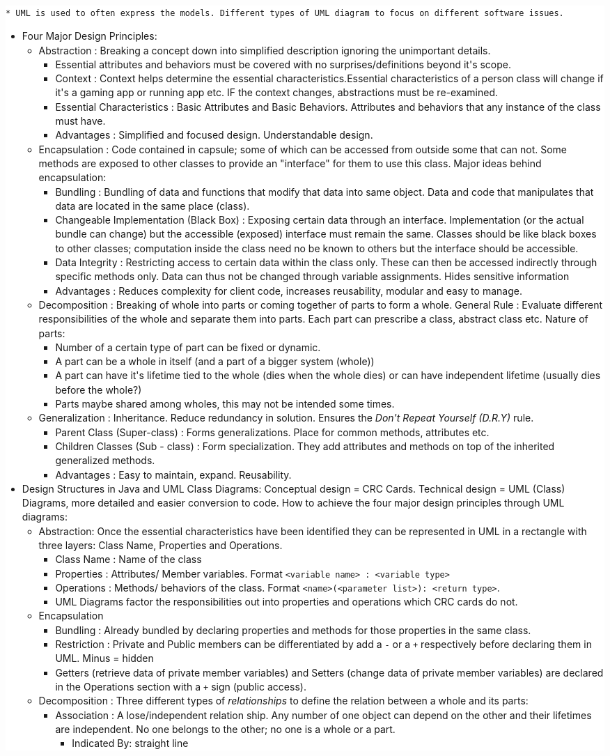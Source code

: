     * UML is used to often express the models. Different types of UML diagram to focus on different software issues.
- Four Major Design Principles:
    * Abstraction : Breaking a concept down into simplified description ignoring the unimportant details. 
        * Essential attributes and behaviors must be covered with no surprises/definitions beyond it's scope. 
        * Context : Context helps determine the essential characteristics.Essential characteristics of a person class will change if it's a gaming app or running app etc. IF the context changes, abstractions must be re-examined.
        * Essential Characteristics : Basic Attributes and Basic Behaviors. Attributes and behaviors that any instance of the class must have. 
        * Advantages : Simplified and focused design. Understandable design. 
    * Encapsulation : Code contained in capsule; some of which can be accessed from outside some that can not. Some methods are exposed to other classes to provide an "interface" for them to use this class. Major    ideas behind encapsulation:
        * Bundling : Bundling of data and functions that modify that data into same object. Data and code that manipulates that data are located in the same place (class).
        * Changeable Implementation (Black Box) : Exposing certain data through an interface. Implementation (or the actual bundle can change) but the accessible (exposed) interface must remain the same. Classes should be like black boxes to other classes; computation inside the class need no be known to others but the interface should be accessible.
        * Data Integrity : Restricting access to certain data within the class only. These can then be accessed indirectly through specific methods only. Data can thus not be changed through variable assignments. Hides sensitive information 
        * Advantages : Reduces complexity for client code, increases reusability, modular and easy to manage. 
    * Decomposition : Breaking of whole into parts or coming together of parts to form a whole. General Rule : Evaluate different responsibilities of the whole and separate them into parts. Each part can prescribe a class, abstract class etc. Nature of parts: 
        * Number of a certain type of part can be fixed or dynamic.
        * A part can be a whole in itself (and a part of a bigger system (whole))
        * A part can have it's lifetime tied to the whole (dies when the whole dies) or can have independent lifetime (usually dies before the whole?)
        * Parts maybe shared among wholes, this may not be intended some times. 
    * Generalization : Inheritance. Reduce redundancy in solution. Ensures the _Don't Repeat Yourself (D.R.Y)_ rule. 
        * Parent Class (Super-class) : Forms generalizations. Place for common methods, attributes etc. 
        * Children Classes (Sub - class) : Form specialization. They add attributes and methods on top of the inherited generalized methods.
        * Advantages : Easy to maintain, expand. Reusability. 
- Design Structures in Java and UML Class Diagrams: Conceptual design = CRC Cards. Technical design = UML (Class) Diagrams, more detailed and easier conversion to code. How to achieve the four major design principles through UML diagrams: 
    * Abstraction: Once the essential characteristics have been identified they can be represented in UML in a rectangle with three layers: Class Name, Properties and Operations.
        * Class Name : Name of the class
        * Properties : Attributes/ Member variables. Format `<variable name> : <variable type>`
        * Operations : Methods/ behaviors of the class. Format  `<name>(<parameter list>): <return type>`. 
        * UML Diagrams factor the responsibilities out into properties and operations which CRC cards do not.  
    * Encapsulation
        * Bundling : Already bundled by declaring properties and methods for those properties in the same class. 
        * Restriction : Private and Public members can be differentiated by add a `-` or a `+` respectively before declaring them in UML. Minus = hidden
        * Getters (retrieve data of private member variables) and Setters (change data of private member variables) are declared in the Operations section with a `+` sign (public access).   
    * Decomposition : Three different types of _relationships_ to define the relation between a whole and its parts: 
        * Association : A lose/independent relation ship. Any number of one object can depend on the other and their lifetimes are independent. No one belongs to the other; no one is a whole or a part. 
            * Indicated By:  straight line